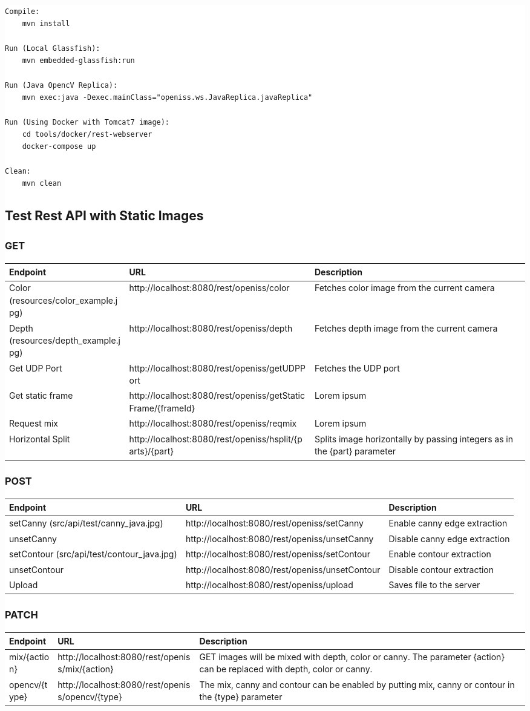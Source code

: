     Compile:
        mvn install

    Run (Local Glassfish):
        mvn embedded-glassfish:run

    Run (Java OpencV Replica):
        mvn exec:java -Dexec.mainClass="openiss.ws.JavaReplica.javaReplica"
        
    Run (Using Docker with Tomcat7 image):
        cd tools/docker/rest-webserver
        docker-compose up

    Clean:
        mvn clean

## Test Rest API with Static Images

### GET
   |Endpoint|  URL | Description |
  |:----------|:---------|:----------|
   |Color (resources/color_example.jpg)| http://localhost:8080/rest/openiss/color   |Fetches color image from the current camera  |
  |Depth (resources/depth_example.jpg)| http://localhost:8080/rest/openiss/depth   |Fetches depth image from the current camera|
 |Get UDP Port| http://localhost:8080/rest/openiss/getUDPPort | Fetches the UDP port |
 |Get static frame| http://localhost:8080/rest/openiss/getStaticFrame/{frameId}| Lorem ipsum | 
  | Request mix| http://localhost:8080/rest/openiss/reqmix| Lorem ipsum | 
  |  Horizontal Split | http://localhost:8080/rest/openiss/hsplit/{parts}/{part} | Splits image horizontally by passing integers as in the {part} parameter |
  
       
    
    		
### POST 
  |Endpoint|  URL | Description |
  |:----------|:---------|:----------|
   |setCanny (src/api/test/canny_java.jpg)|  http://localhost:8080/rest/openiss/setCanny | Enable canny edge extraction|
   |unsetCanny| http://localhost:8080/rest/openiss/unsetCanny | Disable canny edge extraction|
   |setContour (src/api/test/contour_java.jpg)|http://localhost:8080/rest/openiss/setContour|Enable contour extraction|
   |unsetContour | http://localhost:8080/rest/openiss/unsetContour|Disable contour extraction|
   | Upload | http://localhost:8080/rest/openiss/upload | Saves file to the server |
   
    
    
    
### PATCH 
  |Endpoint|  URL | Description |  
|:----------|:---------|:----------|
|mix/{action}|http://localhost:8080/rest/openiss/mix/{action}|GET images will be mixed with depth, color or canny. The parameter {action} can be replaced with depth, color or canny.|
|opencv/{type}|http://localhost:8080/rest/openiss/opencv/{type}|The mix, canny and contour can be enabled by putting mix, canny or contour in the {type} parameter|
		